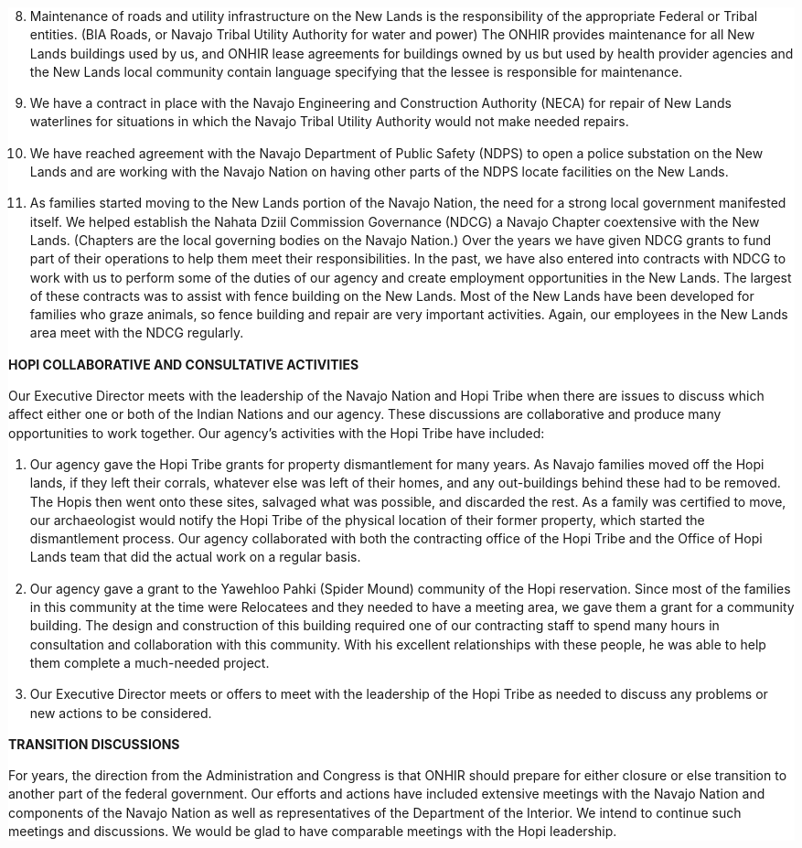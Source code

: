 8.	Maintenance of roads and utility infrastructure on the New Lands is the responsibility of the appropriate Federal or Tribal entities. (BIA Roads, or Navajo Tribal Utility Authority for water and power) The ONHIR provides maintenance for all New Lands buildings used by us, and ONHIR lease agreements for buildings owned by us but used by health provider agencies and the New Lands local community contain language specifying that the lessee is responsible for maintenance.

9.	We have a contract in place with the Navajo Engineering and Construction Authority (NECA) for repair of New Lands waterlines for situations in which the Navajo Tribal Utility Authority would not make needed repairs.

10.	We have reached agreement with the Navajo Department of Public Safety (NDPS) to open a police substation on the New Lands and are working with the Navajo Nation on having other parts of the NDPS locate facilities on the New Lands.

11.	As families started moving to the New Lands portion of the Navajo Nation, the need for a strong local government manifested itself. We helped establish the Nahata Dziil Commission Governance (NDCG) a Navajo Chapter coextensive with the New Lands. (Chapters are the local governing bodies on the Navajo Nation.) Over the years we have given NDCG grants to fund part of their operations to help them meet their responsibilities. In the past, we have also entered into contracts with NDCG to work with us to perform some of the duties of our agency and create employment opportunities in the New Lands. The largest of these contracts was to assist with fence building on the New Lands. Most of the New Lands have been developed for families who graze animals, so fence building and repair are very important activities. Again, our employees in the New Lands area meet with the NDCG regularly.

**HOPI COLLABORATIVE AND CONSULTATIVE ACTIVITIES**

Our Executive Director meets with the leadership of the Navajo Nation and Hopi Tribe when there are issues to discuss which affect either one or both of the Indian Nations and our agency. These discussions are collaborative and produce many opportunities to work together. Our agency’s activities with the Hopi Tribe have included:

1.	Our agency gave the Hopi Tribe grants for property dismantlement for many years. As Navajo families moved off the Hopi lands, if they left their corrals, whatever else was left of their homes, and any out-buildings behind these had to be removed. The Hopis then went onto these sites, salvaged what was possible, and discarded the rest. As a family was certified to move, our archaeologist would notify the Hopi Tribe of the physical location of their former property, which started the dismantlement process. Our agency collaborated with both the contracting office of the Hopi Tribe and the Office of Hopi Lands team that did the actual work on a regular basis.

2.	Our agency gave a grant to the Yawehloo Pahki (Spider Mound) community of the Hopi reservation. Since most of the families in this community at the time were Relocatees and they needed to have a meeting area, we gave them a grant for a community building. The design and construction of this building required one of our contracting staff to spend many hours in consultation and collaboration with this community. With his excellent relationships with these people, he was able to help them complete a much-needed project.

3.	Our Executive Director meets or offers to meet with the leadership of the Hopi Tribe as needed to discuss any problems or new actions to be considered. 

**TRANSITION DISCUSSIONS**

For years, the direction from the Administration and Congress is that ONHIR should prepare for either closure or else transition to another part of the federal government. Our efforts and actions have included extensive meetings with the Navajo Nation and components of the Navajo Nation as well as representatives of the Department of the Interior. We intend to continue such meetings and discussions. We would be glad to have comparable meetings with the Hopi leadership.
